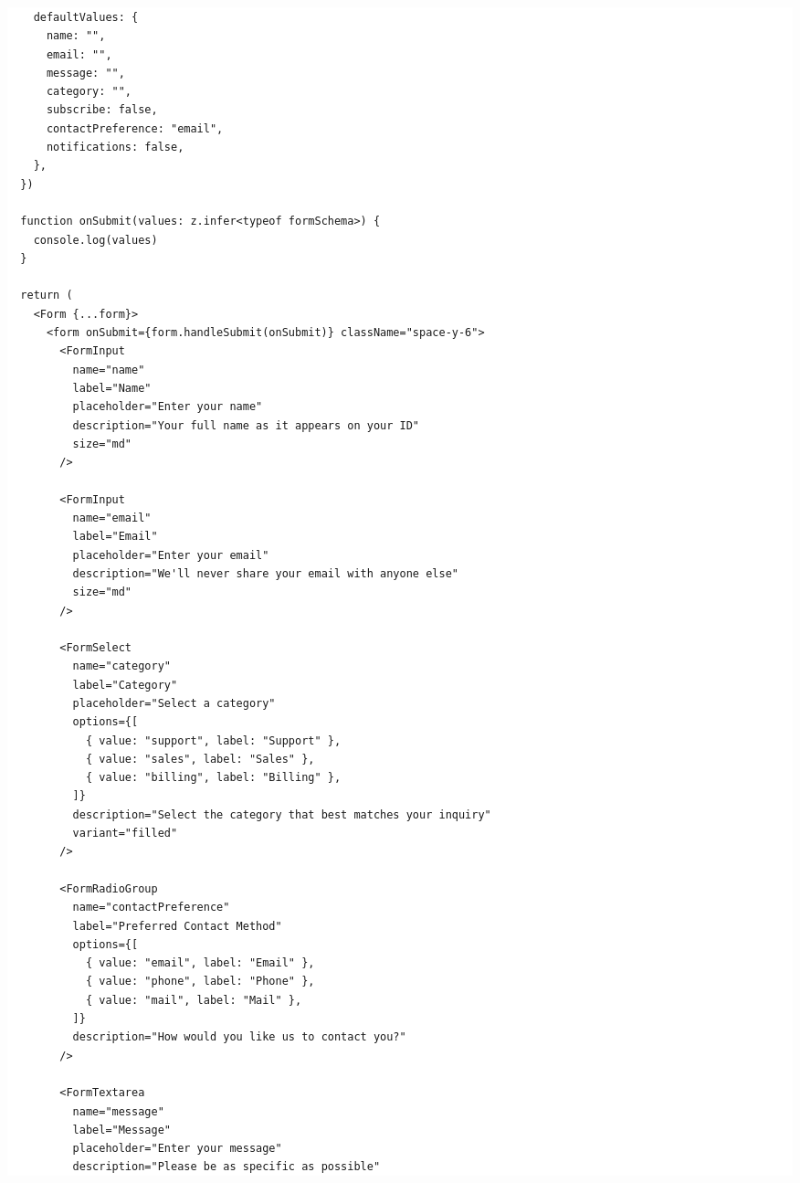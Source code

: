 ```tsx
    defaultValues: {
      name: "",
      email: "",
      message: "",
      category: "",
      subscribe: false,
      contactPreference: "email",
      notifications: false,
    },
  })

  function onSubmit(values: z.infer<typeof formSchema>) {
    console.log(values)
  }

  return (
    <Form {...form}>
      <form onSubmit={form.handleSubmit(onSubmit)} className="space-y-6">
        <FormInput
          name="name"
          label="Name"
          placeholder="Enter your name"
          description="Your full name as it appears on your ID"
          size="md"
        />
        
        <FormInput
          name="email"
          label="Email"
          placeholder="Enter your email"
          description="We'll never share your email with anyone else"
          size="md"
        />
        
        <FormSelect
          name="category"
          label="Category"
          placeholder="Select a category"
          options={[
            { value: "support", label: "Support" },
            { value: "sales", label: "Sales" },
            { value: "billing", label: "Billing" },
          ]}
          description="Select the category that best matches your inquiry"
          variant="filled"
        />
        
        <FormRadioGroup
          name="contactPreference"
          label="Preferred Contact Method"
          options={[
            { value: "email", label: "Email" },
            { value: "phone", label: "Phone" },
            { value: "mail", label: "Mail" },
          ]}
          description="How would you like us to contact you?"
        />
        
        <FormTextarea
          name="message"
          label="Message"
          placeholder="Enter your message"
          description="Please be as specific as possible"
```